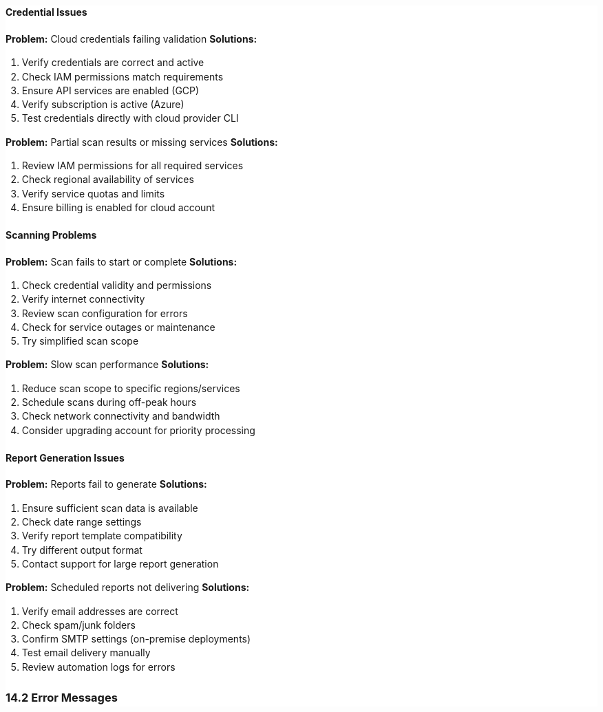 #### **Credential Issues**

**Problem:** Cloud credentials failing validation
**Solutions:**
1. Verify credentials are correct and active
2. Check IAM permissions match requirements
3. Ensure API services are enabled (GCP)
4. Verify subscription is active (Azure)
5. Test credentials directly with cloud provider CLI

**Problem:** Partial scan results or missing services
**Solutions:**
1. Review IAM permissions for all required services
2. Check regional availability of services
3. Verify service quotas and limits
4. Ensure billing is enabled for cloud account

#### **Scanning Problems**

**Problem:** Scan fails to start or complete
**Solutions:**
1. Check credential validity and permissions
2. Verify internet connectivity
3. Review scan configuration for errors
4. Check for service outages or maintenance
5. Try simplified scan scope

**Problem:** Slow scan performance
**Solutions:**
1. Reduce scan scope to specific regions/services
2. Schedule scans during off-peak hours
3. Check network connectivity and bandwidth
4. Consider upgrading account for priority processing

#### **Report Generation Issues**

**Problem:** Reports fail to generate
**Solutions:**
1. Ensure sufficient scan data is available
2. Check date range settings
3. Verify report template compatibility
4. Try different output format
5. Contact support for large report generation

**Problem:** Scheduled reports not delivering
**Solutions:**
1. Verify email addresses are correct
2. Check spam/junk folders
3. Confirm SMTP settings (on-premise deployments)
4. Test email delivery manually
5. Review automation logs for errors

### 14.2 Error Messages
